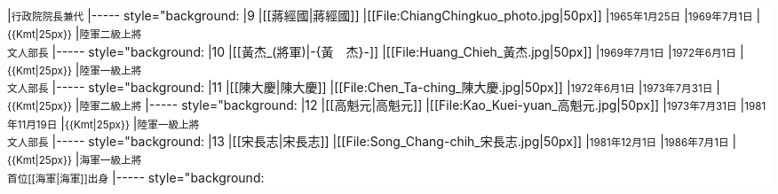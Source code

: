|<small>行政院院長兼代</small>
|----- style="background:
|9
|[[蔣經國|蔣經國]]
|[[File:ChiangChingkuo_photo.jpg|50px]]
|<small>1965年1月25日</small>
|<small>1969年7月1日</small>
|<small>{{Kmt|25px}}</small>
|<small>陸軍二級上將<br />文人部長</small>
|----- style="background:
|10
|[[黃杰_(將軍)|-{黃　杰}-]]
|[[File:Huang_Chieh_黃杰.jpg|50px]]
|<small>1969年7月1日</small>
|<small>1972年6月1日</small>
|<small>{{Kmt|25px}}</small>
|<small>陸軍一級上將<br />文人部長</small>
|----- style="background:
|11
|[[陳大慶|陳大慶]]
|[[File:Chen_Ta-ching_陳大慶.jpg|50px]]
|<small>1972年6月1日</small>
|<small>1973年7月31日</small>
|<small>{{Kmt|25px}}</small>
|<small>陸軍二級上將</small>
|----- style="background:
|12
|[[高魁元|高魁元]]
|[[File:Kao_Kuei-yuan_高魁元.jpg|50px]]
|<small>1973年7月31日</small>
|<small>1981年11月19日</small>
|<small>{{Kmt|25px}}</small>
|<small>陸軍一級上將<br />文人部長</small>
|----- style="background:
|13
|[[宋長志|宋長志]]
|[[File:Song_Chang-chih_宋長志.jpg|50px]]
|<small>1981年12月1日</small>
|<small>1986年7月1日</small>
|<small>{{Kmt|25px}}</small>
|<small>海軍一級上將<br />首位[[海軍|海軍]]出身</small>
|----- style="background: